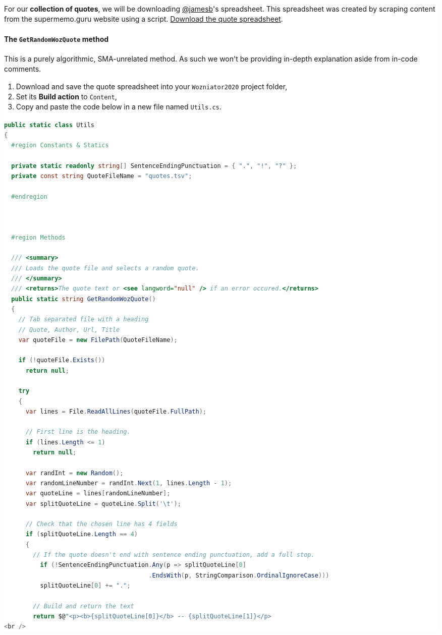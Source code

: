 For our **collection of quotes**, we will be downloading [@jamesb](https://github.com/bjsi)'s spreadsheet. This spreadsheet was created by scraping content from the supermemo.guru website using a script. [Download the quote spreadsheet](https://github.com/supermemo/Random-Woz-Quote/raw/master/quotes.tsv).

#### The `GetRandomWozQuote` method

This is a purely algorithmic, SMA-unrelated method. As such we won't be providing in-depth explanation aside from in-code comments.

1. Download and save the quote spreadsheet into your `Wozniator2020` project folder,
2. Set its **Build action** to `Content`,
3. Copy and paste the code below in a new file named `Utils.cs`.

```csharp
public static class Utils
{
  #region Constants & Statics

  private static readonly string[] SentenceEndingPunctuation = { ".", "!", "?" };
  private const string QuoteFileName = "quotes.tsv";

  #endregion



  #region Methods

  /// <summary>
  /// Loads the quote file and selects a random quote.
  /// </summary>
  /// <returns>The quote text or <see langword="null" /> if an error occured.</returns>
  public static string GetRandomWozQuote()
  {
    // Tab separated file with a heading
    // Quote, Author, Url, Title
    var quoteFile = new FilePath(QuoteFileName);

    if (!quoteFile.Exists())
      return null;

    try
    {
      var lines = File.ReadAllLines(quoteFile.FullPath);

      // First line is the heading.
      if (lines.Length <= 1)
        return null;

      var randInt = new Random();
      var randomLineNumber = randInt.Next(1, lines.Length - 1);
      var quoteLine = lines[randomLineNumber];
      var splitQuoteLine = quoteLine.Split('\t');

      // Check that the chosen line has 4 fields
      if (splitQuoteLine.Length == 4)
      {
        // If the quote doesn't end with sentence ending punctuation, add a full stop.
          if (!SentenceEndingPunctuation.Any(p => splitQuoteLine[0]
                                        .EndsWith(p, StringComparison.OrdinalIgnoreCase)))
          splitQuoteLine[0] += ".";

        // Build and return the text
        return $@"<p><b>{splitQuoteLine[0]}</b> -- {splitQuoteLine[1]}</p>
<br />
```